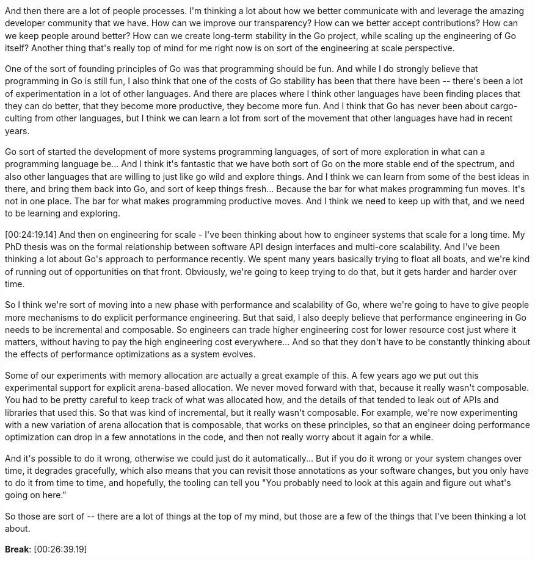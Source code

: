 And then there are a lot of people processes. I'm thinking a lot about how we better communicate with and leverage the amazing developer community that we have. How can we improve our transparency? How can we better accept contributions? How can we keep people around better? How can we create long-term stability in the Go project, while scaling up the engineering of Go itself? Another thing that's really top of mind for me right now is on sort of the engineering at scale perspective.

One of the sort of founding principles of Go was that programming should be fun. And while I do strongly believe that programming in Go is still fun, I also think that one of the costs of Go stability has been that there have been -- there's been a lot of experimentation in a lot of other languages. And there are places where I think other languages have been finding places that they can do better, that they become more productive, they become more fun. And I think that Go has never been about cargo-culting from other languages, but I think we can learn a lot from sort of the movement that other languages have had in recent years.

Go sort of started the development of more systems programming languages, of sort of more exploration in what can a programming language be... And I think it's fantastic that we have both sort of Go on the more stable end of the spectrum, and also other languages that are willing to just like go wild and explore things. And I think we can learn from some of the best ideas in there, and bring them back into Go, and sort of keep things fresh... Because the bar for what makes programming fun moves. It's not in one place. The bar for what makes programming productive moves. And I think we need to keep up with that, and we need to be learning and exploring.

\[00:24:19.14\] And then on engineering for scale - I've been thinking about how to engineer systems that scale for a long time. My PhD thesis was on the formal relationship between software API design interfaces and multi-core scalability. And I've been thinking a lot about Go's approach to performance recently. We spent many years basically trying to float all boats, and we're kind of running out of opportunities on that front. Obviously, we're going to keep trying to do that, but it gets harder and harder over time.

So I think we're sort of moving into a new phase with performance and scalability of Go, where we're going to have to give people more mechanisms to do explicit performance engineering. But that said, I also deeply believe that performance engineering in Go needs to be incremental and composable. So engineers can trade higher engineering cost for lower resource cost just where it matters, without having to pay the high engineering cost everywhere... And so that they don't have to be constantly thinking about the effects of performance optimizations as a system evolves.

Some of our experiments with memory allocation are actually a great example of this. A few years ago we put out this experimental support for explicit arena-based allocation. We never moved forward with that, because it really wasn't composable. You had to be pretty careful to keep track of what was allocated how, and the details of that tended to leak out of APIs and libraries that used this. So that was kind of incremental, but it really wasn't composable. For example, we're now experimenting with a new variation of arena allocation that is composable, that works on these principles, so that an engineer doing performance optimization can drop in a few annotations in the code, and then not really worry about it again for a while.

And it's possible to do it wrong, otherwise we could just do it automatically... But if you do it wrong or your system changes over time, it degrades gracefully, which also means that you can revisit those annotations as your software changes, but you only have to do it from time to time, and hopefully, the tooling can tell you "You probably need to look at this again and figure out what's going on here."

So those are sort of -- there are a lot of things at the top of my mind, but those are a few of the things that I've been thinking a lot about.

**Break**: \[00:26:39.19\]
